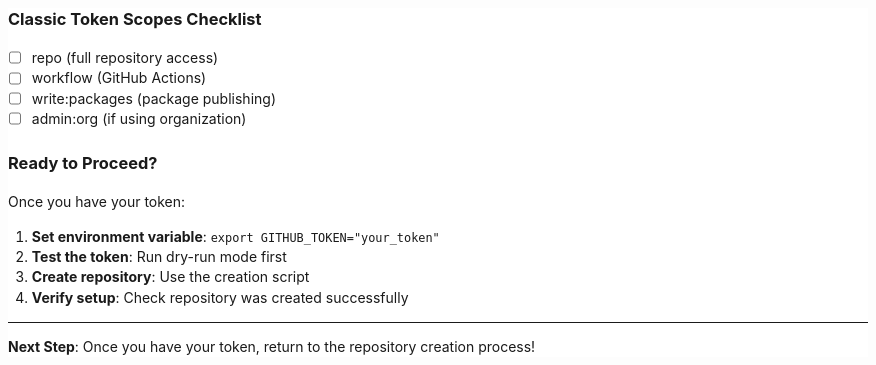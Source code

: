 ### Classic Token Scopes Checklist
- [ ] repo (full repository access)
- [ ] workflow (GitHub Actions)
- [ ] write:packages (package publishing)
- [ ] admin:org (if using organization)

### Ready to Proceed?

Once you have your token:

1. **Set environment variable**: `export GITHUB_TOKEN="your_token"`
2. **Test the token**: Run dry-run mode first
3. **Create repository**: Use the creation script
4. **Verify setup**: Check repository was created successfully

---

**Next Step**: Once you have your token, return to the repository creation process!
